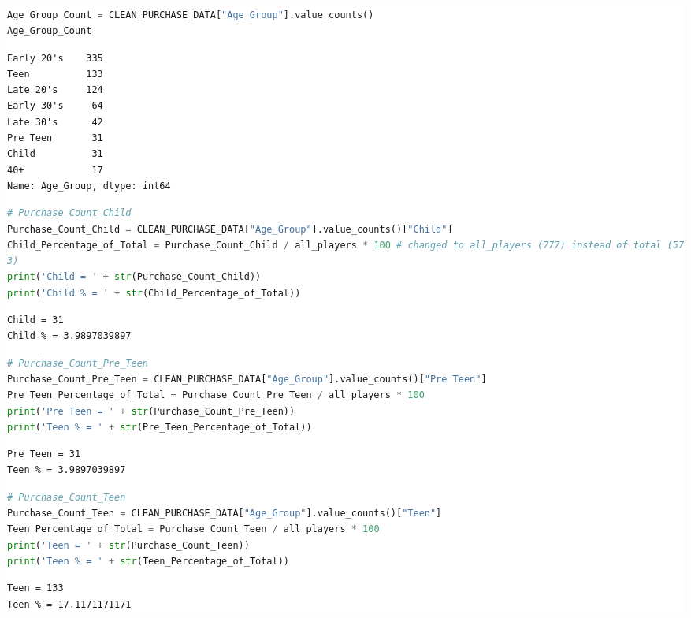 


```python
Age_Group_Count = CLEAN_PURCHASE_DATA["Age_Group"].value_counts()
Age_Group_Count
```




    Early 20's    335
    Teen          133
    Late 20's     124
    Early 30's     64
    Late 30's      42
    Pre Teen       31
    Child          31
    40+            17
    Name: Age_Group, dtype: int64




```python
# Purchase_Count_Child 
Purchase_Count_Child = CLEAN_PURCHASE_DATA["Age_Group"].value_counts()["Child"]
Child_Percentage_of_Total = Purchase_Count_Child / all_players * 100 # changed to all_players (777) instead of total (573)
print('Child = ' + str(Purchase_Count_Child))
print('Child % = ' + str(Child_Percentage_of_Total))
```

    Child = 31
    Child % = 3.9897039897



```python
# Purchase_Count_Pre_Teen
Purchase_Count_Pre_Teen = CLEAN_PURCHASE_DATA["Age_Group"].value_counts()["Pre Teen"]
Pre_Teen_Percentage_of_Total = Purchase_Count_Pre_Teen / all_players * 100
print('Pre Teen = ' + str(Purchase_Count_Pre_Teen))
print('Teen % = ' + str(Pre_Teen_Percentage_of_Total))
```

    Pre Teen = 31
    Teen % = 3.9897039897



```python
# Purchase_Count_Teen
Purchase_Count_Teen = CLEAN_PURCHASE_DATA["Age_Group"].value_counts()["Teen"]
Teen_Percentage_of_Total = Purchase_Count_Teen / all_players * 100
print('Teen = ' + str(Purchase_Count_Teen))
print('Teen % = ' + str(Teen_Percentage_of_Total))
```

    Teen = 133
    Teen % = 17.1171171171
